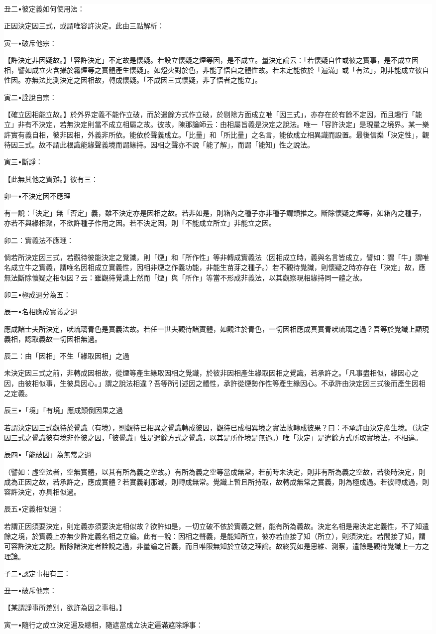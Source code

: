 丑二•彼定義如何使用法：

正因決定因三式，或謂唯容許決定。此由三點解析：

寅一•破斥他宗：

【許決定非因疑故。】「容許決定」不定故是懷疑。若設立懷疑之煙等因，是不成立。量決定論云：「若懷疑自性或彼之實事，是不成立因相，譬如成立火含攝於霧煙等之實體產生懷疑」。如燈火對於色，非能了悟自之體性故。若未定能依於「遍滿」或「有法」，則非能成立彼自性因。亦無法比測決定之因相故，轉成懷疑。「不成因三式懷疑，非了悟者之能立」。

寅二•詮說自宗：

【確立因相能立故。】於外界定義不能作立破，而於遣餘方式作立破，於剔除方面成立唯「因三式」，亦存在於有餘不定因，而且趣行「能立」非有不決定，若無決定則當不成立相屬之故。彼故，陳那論師云：由相屬旨義是決定之說法。唯一「容許決定」是現量之境界。某一樂許實有義自相，彼非因相，外義非所依。能依於聲義成立。「比量」和「所比量」之名言，能依成立相異識而設置。最後信樂「決定性」，觀待因三式。故不謂此根識能緣聲義境而謂緣持。因相之聲亦不說「能了解」，而謂「能知」性之說法。

寅三•斷諍：

【此無其他之質難。】彼有三：

卯一•不決定因不應理

有一說：「決定」無「否定」義，雖不決定亦是因相之故。若非如是，則箱內之種子亦非種子謂類推之。斷除懷疑之煙等，如箱內之種子，亦若不與緣相聚，不欲許種子作用之因。若不決定因，則「不能成立所立」非能立之因。

卯二：實義法不應理：

倘若所決定因三式，若觀待彼能決定之覺識，則「煙」和「所作性」等非轉成實義法（因相成立時，義與名言皆成立，譬如：謂「牛」謂唯名成立牛之實義，謂唯名因相成立實義性，因相非煙之作義功能，非能生苗芽之種子。）若不觀待覺識，則懷疑之時亦存在「決定」故，應無法斷除懷疑之相似因？云：雖觀待覺識上然而「煙」與「所作」等當不形成非義法，以其觀察現相緣持同一體之故。

卯三•極成過分為五：

辰一•名相應成實義之過

應成諸士夫所決定，吠琉璃青色是實義法故。若任一世夫觀待諸實體，如觀注於青色，一切因相應成真實青吠琉璃之過？吾等於覺識上顯現義相，認取義故一切因相無過。

辰二：由「因相」不生「緣取因相」之過

未決定因三式之前，非轉成因相故，從煙等產生緣取因相之覺識，於彼非因相產生緣取因相之覺識，若承許之。「凡事盡相似，緣因心之因，由彼相似事，生彼具因心。」謂之說法相違？吾等所引述因之體性，承許從煙勢作性等產生緣因心。不承許由決定因三式後而產生因相之定義。

辰三•「境」「有境」應成顛倒因果之過

若謂決定因三式觀待於覺識（有境），則觀待已相異之覺識轉成彼因，觀待已成相異境之實法故轉成彼果？曰：不承許由決定產生境。（決定因三式之覺識彼有境非作彼之因，「彼覺識」性是遣餘方式之覺識，以其是所作境是無過。）唯「決定」是遣餘方式所取實境法，不相違。

辰四•「能破因」為無常之過

（譬如：虛空法者，空無實體，以其有所為義之空故。）有所為義之空等當成無常，若前時未決定，則非有所為義之空故，若後時決定，則成為正因之故，若承許之，應成實體？若實義剎那滅，則轉成無常。覺識上暫且所持取，故轉成無常之實義，則為極成過。若彼轉成過，則容許決定，亦具相似過。

辰五•定義相似過：

若謂正因須要決定，則定義亦須要決定相似故？欲許如是，一切立破不依於實義之聲，能有所為義故。決定名相是需決定定義性，不了知遣餘之境，於實義上亦無少許定義名相之立論。此有一說：因相之聲義，是能知所立，彼亦若直接了知（所立），則須決定。若間接了知，謂可容許決定之說。斷除諸決定者詮說之過，非量論之旨義，而且唯限無知於立破之理論。故終究如是思維、測察，遣餘是觀待覺識上一方之理論。

子二•認定事相有三：

丑一•破斥他宗：

【某謂諍事所差別，欲許為因之事相。】

寅一•隨行之成立決定遍及總相，隨遮當成立決定遍滿遮除諍事：
